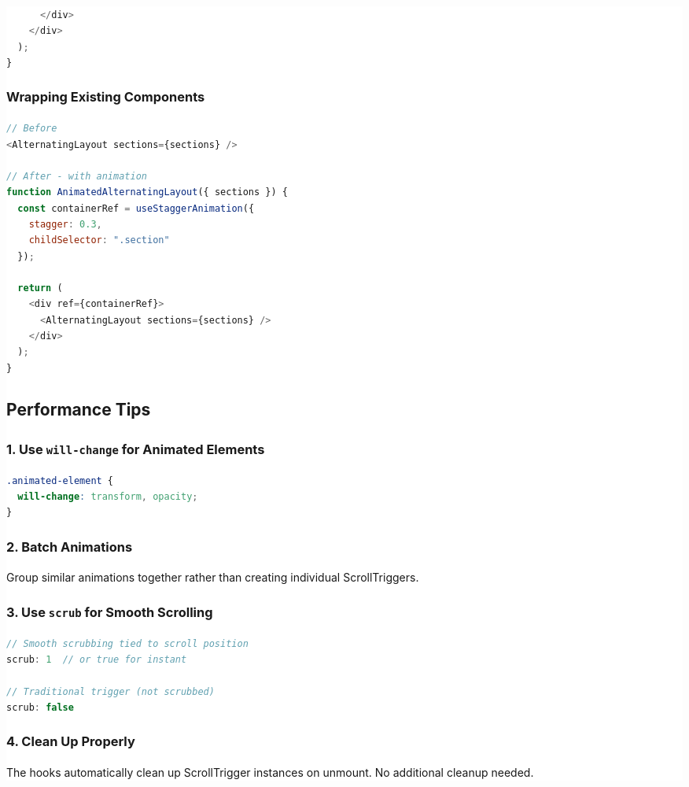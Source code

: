 ```javascript
      </div>
    </div>
  );
}
```

### Wrapping Existing Components
```javascript
// Before
<AlternatingLayout sections={sections} />

// After - with animation
function AnimatedAlternatingLayout({ sections }) {
  const containerRef = useStaggerAnimation({
    stagger: 0.3,
    childSelector: ".section"
  });

  return (
    <div ref={containerRef}>
      <AlternatingLayout sections={sections} />
    </div>
  );
}
```

## Performance Tips

### 1. Use `will-change` for Animated Elements
```css
.animated-element {
  will-change: transform, opacity;
}
```

### 2. Batch Animations
Group similar animations together rather than creating individual ScrollTriggers.

### 3. Use `scrub` for Smooth Scrolling
```javascript
// Smooth scrubbing tied to scroll position
scrub: 1  // or true for instant

// Traditional trigger (not scrubbed)
scrub: false
```

### 4. Clean Up Properly
The hooks automatically clean up ScrollTrigger instances on unmount. No additional cleanup needed.
